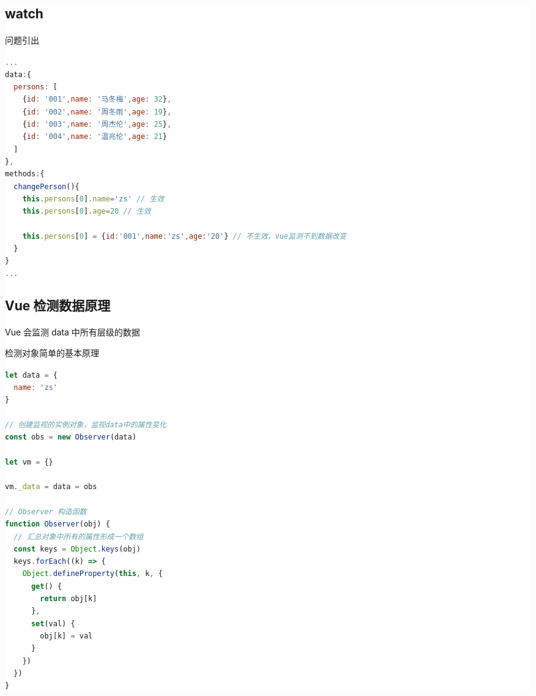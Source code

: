## watch

问题引出

```js
...
data:{
  persons: [
    {id: '001',name: '马冬梅',age: 32},
    {id: '002',name: '周冬雨',age: 19},
    {id: '003',name: '周杰伦',age: 25},
    {id: '004',name: '温兆伦',age: 21}
  ]
},
methods:{
  changePerson(){
    this.persons[0].name='zs' // 生效
    this.persons[0].age=20 // 生效

    this.persons[0] = {id:'001',name:'zs',age:'20'} // 不生效，vue监测不到数据改变
  }
}
...
```

## Vue 检测数据原理

Vue 会监测 data 中所有层级的数据

检测对象简单的基本原理

```js
let data = {
  name: 'zs'
}

// 创建监视的实例对象，监视data中的属性变化
const obs = new Observer(data)

let vm = {}

vm._data = data = obs

// Observer 构造函数
function Observer(obj) {
  // 汇总对象中所有的属性形成一个数组
  const keys = Object.keys(obj)
  keys.forEach((k) => {
    Object.defineProperty(this, k, {
      get() {
        return obj[k]
      },
      set(val) {
        obj[k] = val
      }
    })
  })
}
```

